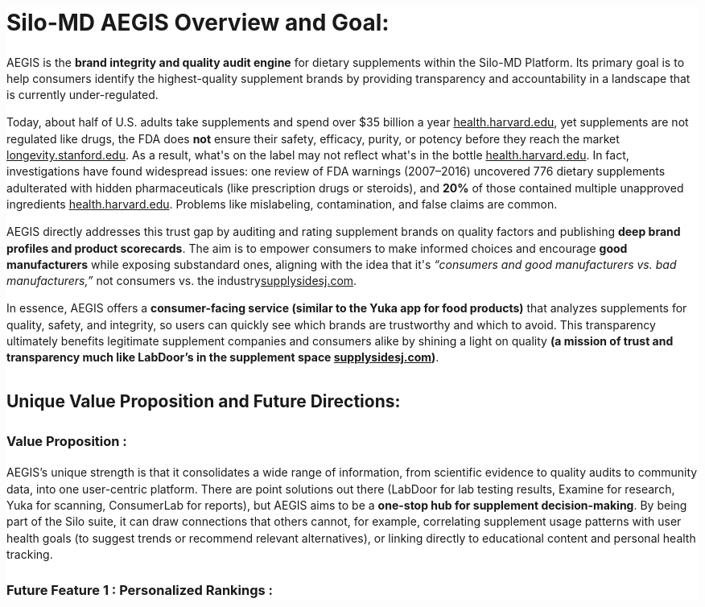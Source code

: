 # **Silo-MD AEGIS Overview and Goal:** 

AEGIS is the **brand integrity and quality audit engine** for dietary supplements within the Silo-MD Platform. Its primary goal is to help consumers identify the highest-quality supplement brands by providing transparency and accountability in a landscape that is currently under-regulated. 

Today, about half of U.S. adults take supplements and spend over $35 billion a year [health.harvard.edu](https://www.health.harvard.edu/blog/whats-in-your-supplements-2019021515946#:~:text=If%20you%E2%80%99re%20taking%20an%20over,on%20these%20products%20each%20year), yet supplements are not regulated like drugs, the FDA does **not** ensure their safety, efficacy, purity, or potency before they reach the market [longevity.stanford.edu](https://longevity.stanford.edu/lifestyle/2024/03/11/considerations-when-choosing-supplements/#:~:text=Despite%20their%20widespread%20use%20for,consumers%20to%20navigate%20the%20supplement). As a result, what's on the label may not reflect what's in the bottle [health.harvard.edu](https://www.health.harvard.edu/blog/whats-in-your-supplements-2019021515946#:~:text=,what%E2%80%99s%20actually%20in%20the%20supplement). In fact, investigations have found widespread issues: one review of FDA warnings (2007–2016) uncovered 776 dietary supplements adulterated with hidden pharmaceuticals (like prescription drugs or steroids), and **20%** of those contained multiple unapproved ingredients [health.harvard.edu](https://www.health.harvard.edu/blog/whats-in-your-supplements-2019021515946#:~:text=Another%2C%20much%20larger%20study%20finds,supplements%20that%20contained%20contaminants%2C%20including). Problems like mislabeling, contamination, and false claims are common. 

AEGIS directly addresses this trust gap by auditing and rating supplement brands on quality factors and publishing **deep brand profiles and product scorecards**. The aim is to empower consumers to make informed choices and encourage **good manufacturers** while exposing substandard ones, aligning with the idea that it's *“consumers and good manufacturers vs. bad manufacturers,”* not consumers vs. the industry[supplysidesj.com](https://www.supplysidesj.com/labeling/labdoor-opens-new-portal-for-supplement-consumers#:~:text=Transparency%20is%20a%20major%20component,Dietary%20supplements%20can). 

In essence, AEGIS offers a **consumer-facing service (similar to the Yuka app for food products)** that analyzes supplements for quality, safety, and integrity, so users can quickly see which brands are trustworthy and which to avoid. This transparency ultimately benefits legitimate supplement companies and consumers alike by shining a light on quality **(a mission of trust and transparency much like LabDoor’s in the supplement space [supplysidesj.com](https://www.supplysidesj.com/labeling/labdoor-opens-new-portal-for-supplement-consumers#:~:text=Transparency%20is%20a%20major%20component,Dietary%20supplements%20can))**.

## 

## **Unique Value Proposition and Future Directions:** 

### **Value Proposition :** 

AEGIS’s unique strength is that it consolidates a wide range of information, from scientific evidence to quality audits to community data, into one user-centric platform. There are point solutions out there (LabDoor for lab testing results, Examine for research, Yuka for scanning, ConsumerLab for reports), but AEGIS aims to be a **one-stop hub for supplement decision-making**. By being part of the Silo suite, it can draw connections that others cannot, for example, correlating supplement usage patterns with user health goals (to suggest trends or recommend relevant alternatives), or linking directly to educational content and personal health tracking. 

### **Future Feature 1 : Personalized Rankings :** 
